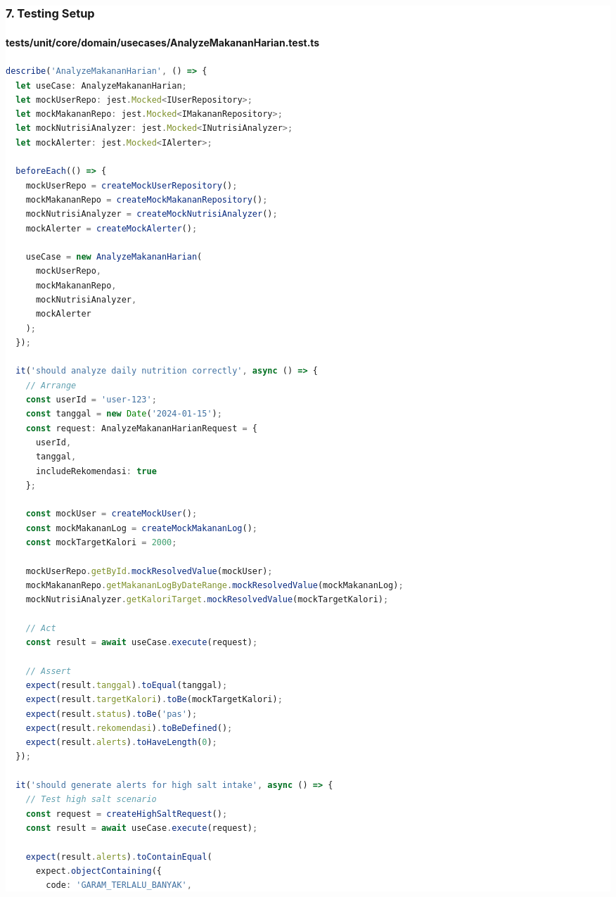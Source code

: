 ### 7. **Testing Setup**

#### tests/unit/core/domain/usecases/AnalyzeMakananHarian.test.ts
```typescript
describe('AnalyzeMakananHarian', () => {
  let useCase: AnalyzeMakananHarian;
  let mockUserRepo: jest.Mocked<IUserRepository>;
  let mockMakananRepo: jest.Mocked<IMakananRepository>;
  let mockNutrisiAnalyzer: jest.Mocked<INutrisiAnalyzer>;
  let mockAlerter: jest.Mocked<IAlerter>;

  beforeEach(() => {
    mockUserRepo = createMockUserRepository();
    mockMakananRepo = createMockMakananRepository();
    mockNutrisiAnalyzer = createMockNutrisiAnalyzer();
    mockAlerter = createMockAlerter();

    useCase = new AnalyzeMakananHarian(
      mockUserRepo,
      mockMakananRepo,
      mockNutrisiAnalyzer,
      mockAlerter
    );
  });

  it('should analyze daily nutrition correctly', async () => {
    // Arrange
    const userId = 'user-123';
    const tanggal = new Date('2024-01-15');
    const request: AnalyzeMakananHarianRequest = {
      userId,
      tanggal,
      includeRekomendasi: true
    };

    const mockUser = createMockUser();
    const mockMakananLog = createMockMakananLog();
    const mockTargetKalori = 2000;

    mockUserRepo.getById.mockResolvedValue(mockUser);
    mockMakananRepo.getMakananLogByDateRange.mockResolvedValue(mockMakananLog);
    mockNutrisiAnalyzer.getKaloriTarget.mockResolvedValue(mockTargetKalori);

    // Act
    const result = await useCase.execute(request);

    // Assert
    expect(result.tanggal).toEqual(tanggal);
    expect(result.targetKalori).toBe(mockTargetKalori);
    expect(result.status).toBe('pas');
    expect(result.rekomendasi).toBeDefined();
    expect(result.alerts).toHaveLength(0);
  });

  it('should generate alerts for high salt intake', async () => {
    // Test high salt scenario
    const request = createHighSaltRequest();
    const result = await useCase.execute(request);

    expect(result.alerts).toContainEqual(
      expect.objectContaining({
        code: 'GARAM_TERLALU_BANYAK',
```